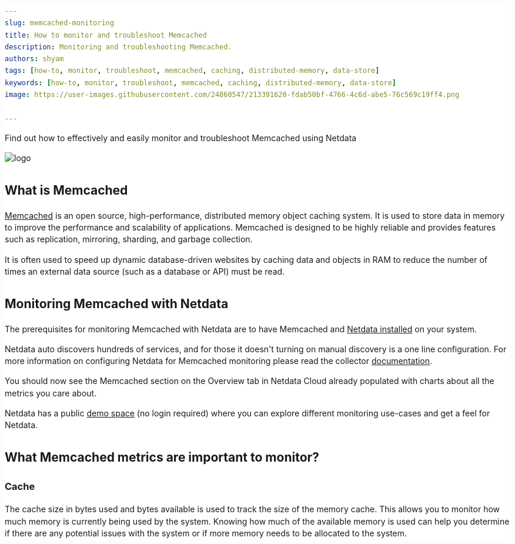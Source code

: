 ```yaml
---
slug: memcached-monitoring
title: How to monitor and troubleshoot Memcached
description: Monitoring and troubleshooting Memcached.
authors: shyam
tags: [how-to, monitor, troubleshoot, memcached, caching, distributed-memory, data-store]
keywords: [how-to, monitor, troubleshoot, memcached, caching, distributed-memory, data-store]
image: https://user-images.githubusercontent.com/24860547/213391620-fdab50bf-4766-4c6d-abe5-76c569c19ff4.png

---
```


Find out how to effectively and easily monitor and troubleshoot Memcached using Netdata

![logo](https://user-images.githubusercontent.com/24860547/213391620-fdab50bf-4766-4c6d-abe5-76c569c19ff4.png)


## What is Memcached

[Memcached](https://memcached.org/) is an open source, high-performance, distributed memory object caching system. It is used to store data in memory to improve the performance and scalability of applications. Memcached is designed to be highly reliable and provides features such as replication, mirroring, sharding, and garbage collection. 

It is often used to speed up dynamic database-driven websites by caching data and objects in RAM to reduce the number of times an external data source (such as a database or API) must be read. 

## Monitoring Memcached with Netdata

The prerequisites for monitoring Memcached with Netdata are to have Memcached and [Netdata installed](https://learn.netdata.cloud/docs/cloud/get-started) on your system. 

Netdata auto discovers hundreds of services, and for those it doesn't turning on manual discovery is a one line configuration. For more information on configuring Netdata for Memcached monitoring please read the collector [documentation](https://learn.netdata.cloud/docs/agent/collectors/python.d.plugin/memcached).

You should now see the Memcached section on the Overview tab in Netdata Cloud already populated with charts about all the metrics you care about.

Netdata has a public [demo space](https://app.netdata.cloud/spaces/netdata-demo) (no login required) where you can explore different monitoring use-cases and get a feel for Netdata.

## What Memcached metrics are important to monitor?

### Cache

The cache size in bytes used and bytes available is used to track the size of the memory cache. This allows you to monitor how much memory is currently being used by the system. Knowing how much of the available memory is used can help you determine if there are any potential issues with the system or if more memory needs to be allocated to the system.
